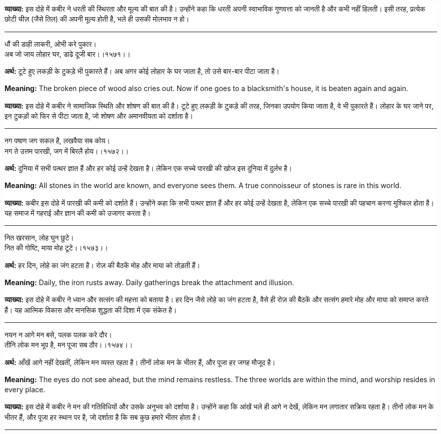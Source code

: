 **व्याख्या:** इस दोहे में कबीर ने धरती की स्थिरता और मूल्य की बात की है। उन्होंने कहा कि धरती अपनी स्वाभाविक गुणवत्ता को जानती है और कभी नहीं हिलती। इसी तरह, प्रत्येक छोटी चीज़ (जैसे तिल) की अपनी मूल्य होती है, भले ही उसकी मोलभाव न हो।

---

धौं की डाही लाकरी, ओभी करे पुकार।\
अब जो जाय लोहार घर, डाढे दूजी बार।।१५७१।।

**अर्थ:** टूटे हुए लकड़ी के टुकड़े भी पुकारते हैं। अब अगर कोई लोहार के घर जाता है, तो उसे बार-बार पीटा जाता है।

**Meaning:** The broken piece of wood also cries out. Now if one goes to a blacksmith's house, it is beaten again and again.

**व्याख्या:** इस दोहे में कबीर ने सामाजिक स्थिति और शोषण की बात की है। टूटे हुए लकड़ी के टुकड़े की तरह, जिनका उपयोग किया जाता है, वे भी पुकारते हैं। लोहार के घर जाने पर, इन टुकड़ों को फिर से पीटा जाता है, जो शोषण और अमानवीयता को दर्शाता है।

---

नग पषाण जग सकल है, लखवैया सब कोय।\
नग ते उत्तम पारखी, जग में बिरलै होय।।१५७२।।

**अर्थ:** दुनिया में सभी पत्थर ज्ञात हैं और हर कोई उन्हें देखता है। लेकिन एक सच्चे पारखी की खोज इस दुनिया में दुर्लभ है।

**Meaning:** All stones in the world are known, and everyone sees them. A true connoisseur of stones is rare in this world.

**व्याख्या:** कबीर इस दोहे में पारखी की कमी को दर्शाते हैं। उन्होंने कहा कि सभी पत्थर ज्ञात हैं और हर कोई उन्हें देखता है, लेकिन एक सच्चे पारखी की पहचान करना मुश्किल होता है। यह समाज में गहराई और ज्ञान की कमी को उजागर करता है।

---

नित खरसान, लोह घुन छुटे।\
नित की गोष्टि, माया मोह टूटे।।१५७३।।

**अर्थ:** हर दिन, लोहे का जंग हटता है। रोज़ की बैठकें मोह और माया को तोड़ती हैं।

**Meaning:** Daily, the iron rusts away. Daily gatherings break the attachment and illusion.

**व्याख्या:** इस दोहे में कबीर ने ध्यान और सत्संग की महत्ता को बताया है। हर दिन जैसे लोहे का जंग हटता है, वैसे ही रोज़ की बैठकें और सत्संग हमारे मोह और माया को समाप्त करते हैं। यह आत्मिक विकास और मानसिक शुद्धता की दिशा में एक संकेत है।

---

नयन न आगे मन बसे, पलक पलक करे दौर।\
तीनि लोक मन भूप है, मन पूजा सब ठौर।।१५७४।।

**अर्थ:** आँखें आगे नहीं देखतीं, लेकिन मन व्यस्त रहता है। तीनों लोक मन के भीतर हैं, और पूजा हर जगह मौजूद है।

**Meaning:** The eyes do not see ahead, but the mind remains restless. The three worlds are within the mind, and worship resides in every place.

**व्याख्या:** इस दोहे में कबीर ने मन की गतिविधियों और उसके अनुभव को दर्शाया है। उन्होंने कहा कि आंखें भले ही आगे न देखें, लेकिन मन लगातार सक्रिय रहता है। तीनों लोक मन के भीतर हैं, और पूजा हर स्थान पर है, जो दर्शाता है कि सब कुछ हमारे भीतर होता है।

---